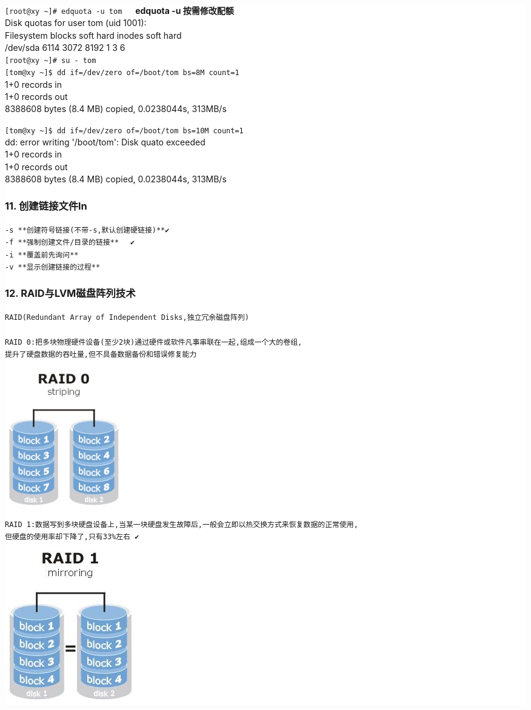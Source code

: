 `[root@xy ~]# edquota -u tom` 　 **edquota -u 按需修改配额**    
Disk quotas for user tom (uid 1001):  
 Filesystem blocks   soft   hard   inodes   soft   hard  
 /dev/sda   6114     3072   8192   1        3      6  
`[root@xy ~]# su - tom`  
`[tom@xy ~]$ dd if=/dev/zero of=/boot/tom bs=8M count=1`  
1+0 records in  
1+0 records out  
8388608 bytes (8.4 MB) copied, 0.0238044s, 313MB/s  

`[tom@xy ~]$ dd if=/dev/zero of=/boot/tom bs=10M count=1`  
dd: error writing '/boot/tom': Disk quato exceeded  
1+0 records in  
1+0 records out  
8388608 bytes (8.4 MB) copied, 0.0238044s, 313MB/s  

### 11. 创建链接文件ln  
    -s **创建符号链接(不带-s,默认创建硬链接)**✔　  
    -f **强制创建文件/目录的链接** 　✔
    -i **覆盖前先询问** 　 
    -v **显示创建链接的过程**  

### 12. RAID与LVM磁盘阵列技术  <div id="RAID"></div>
    RAID(Redundant Array of Independent Disks,独立冗余磁盘阵列)

    RAID 0:把多块物理硬件设备(至少2块)通过硬件或软件凡事串联在一起,组成一个大的卷组,
    提升了硬盘数据的吞吐量,但不具备数据备份和错误修复能力  
![RAID 0](../img/RAID0.png)

    RAID 1:数据写到多块硬盘设备上,当某一块硬盘发生故障后,一般会立即以热交换方式来恢复数据的正常使用,
    但硬盘的使用率却下降了,只有33%左右 ✔   
![RAID 1](../img/raid1.jpg)  
